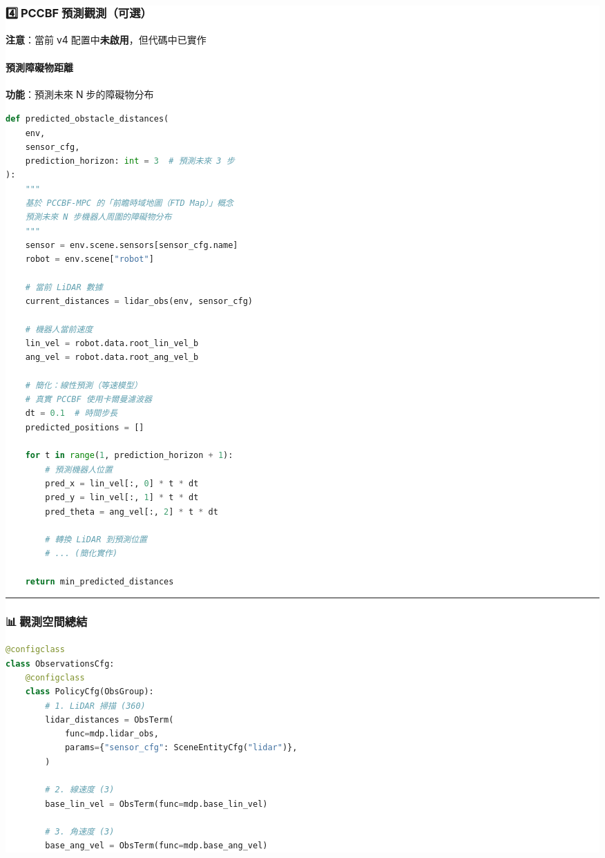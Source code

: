 
### 4️⃣ PCCBF 預測觀測（可選）

**注意**：當前 v4 配置中**未啟用**，但代碼中已實作

#### 預測障礙物距離

**功能**：預測未來 N 步的障礙物分布

```python
def predicted_obstacle_distances(
    env, 
    sensor_cfg,
    prediction_horizon: int = 3  # 預測未來 3 步
):
    """
    基於 PCCBF-MPC 的「前瞻時域地圖（FTD Map）」概念
    預測未來 N 步機器人周圍的障礙物分布
    """
    sensor = env.scene.sensors[sensor_cfg.name]
    robot = env.scene["robot"]
    
    # 當前 LiDAR 數據
    current_distances = lidar_obs(env, sensor_cfg)
    
    # 機器人當前速度
    lin_vel = robot.data.root_lin_vel_b
    ang_vel = robot.data.root_ang_vel_b
    
    # 簡化：線性預測（等速模型）
    # 真實 PCCBF 使用卡爾曼濾波器
    dt = 0.1  # 時間步長
    predicted_positions = []
    
    for t in range(1, prediction_horizon + 1):
        # 預測機器人位置
        pred_x = lin_vel[:, 0] * t * dt
        pred_y = lin_vel[:, 1] * t * dt
        pred_theta = ang_vel[:, 2] * t * dt
        
        # 轉換 LiDAR 到預測位置
        # ... (簡化實作)
        
    return min_predicted_distances
```

---

### 📊 觀測空間總結

```python
@configclass
class ObservationsCfg:
    @configclass
    class PolicyCfg(ObsGroup):
        # 1. LiDAR 掃描 (360)
        lidar_distances = ObsTerm(
            func=mdp.lidar_obs,
            params={"sensor_cfg": SceneEntityCfg("lidar")},
        )
        
        # 2. 線速度 (3)
        base_lin_vel = ObsTerm(func=mdp.base_lin_vel)
        
        # 3. 角速度 (3)
        base_ang_vel = ObsTerm(func=mdp.base_ang_vel)
```